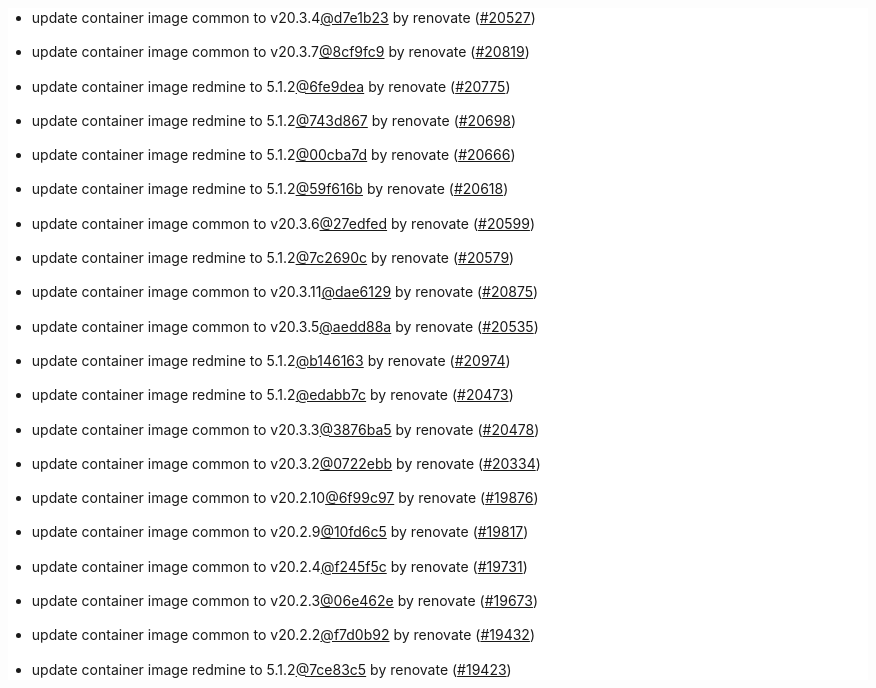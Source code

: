 - update container image common to v20.3.4[@d7e1b23](https://github.com/d7e1b23) by renovate ([#20527](https://github.com/truecharts/charts/issues/20527))

- update container image common to v20.3.7[@8cf9fc9](https://github.com/8cf9fc9) by renovate ([#20819](https://github.com/truecharts/charts/issues/20819))

- update container image redmine to 5.1.2[@6fe9dea](https://github.com/6fe9dea) by renovate ([#20775](https://github.com/truecharts/charts/issues/20775))

- update container image redmine to 5.1.2[@743d867](https://github.com/743d867) by renovate ([#20698](https://github.com/truecharts/charts/issues/20698))

- update container image redmine to 5.1.2[@00cba7d](https://github.com/00cba7d) by renovate ([#20666](https://github.com/truecharts/charts/issues/20666))

- update container image redmine to 5.1.2[@59f616b](https://github.com/59f616b) by renovate ([#20618](https://github.com/truecharts/charts/issues/20618))

- update container image common to v20.3.6[@27edfed](https://github.com/27edfed) by renovate ([#20599](https://github.com/truecharts/charts/issues/20599))

- update container image redmine to 5.1.2[@7c2690c](https://github.com/7c2690c) by renovate ([#20579](https://github.com/truecharts/charts/issues/20579))

- update container image common to v20.3.11[@dae6129](https://github.com/dae6129) by renovate ([#20875](https://github.com/truecharts/charts/issues/20875))

- update container image common to v20.3.5[@aedd88a](https://github.com/aedd88a) by renovate ([#20535](https://github.com/truecharts/charts/issues/20535))

- update container image redmine to 5.1.2[@b146163](https://github.com/b146163) by renovate ([#20974](https://github.com/truecharts/charts/issues/20974))

- update container image redmine to 5.1.2[@edabb7c](https://github.com/edabb7c) by renovate ([#20473](https://github.com/truecharts/charts/issues/20473))

- update container image common to v20.3.3[@3876ba5](https://github.com/3876ba5) by renovate ([#20478](https://github.com/truecharts/charts/issues/20478))

- update container image common to v20.3.2[@0722ebb](https://github.com/0722ebb) by renovate ([#20334](https://github.com/truecharts/charts/issues/20334))

- update container image common to v20.2.10[@6f99c97](https://github.com/6f99c97) by renovate ([#19876](https://github.com/truecharts/charts/issues/19876))

- update container image common to v20.2.9[@10fd6c5](https://github.com/10fd6c5) by renovate ([#19817](https://github.com/truecharts/charts/issues/19817))

- update container image common to v20.2.4[@f245f5c](https://github.com/f245f5c) by renovate ([#19731](https://github.com/truecharts/charts/issues/19731))

- update container image common to v20.2.3[@06e462e](https://github.com/06e462e) by renovate ([#19673](https://github.com/truecharts/charts/issues/19673))

- update container image common to v20.2.2[@f7d0b92](https://github.com/f7d0b92) by renovate ([#19432](https://github.com/truecharts/charts/issues/19432))

- update container image redmine to 5.1.2[@7ce83c5](https://github.com/7ce83c5) by renovate ([#19423](https://github.com/truecharts/charts/issues/19423))
